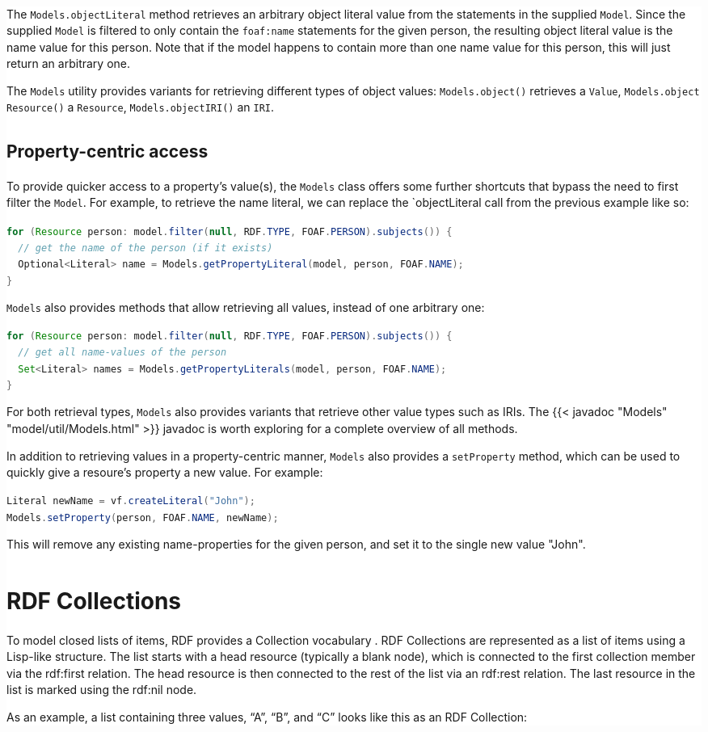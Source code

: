 The `Models.objectLiteral` method retrieves an arbitrary object literal value from the statements in the supplied `Model`. Since the supplied `Model` is filtered to only contain the `foaf:name` statements for the given person, the resulting object literal value is the name value for this person. Note that if the model happens to contain more than one name value for this person, this will just return an arbitrary one.

The `Models` utility provides variants for retrieving different types of object values: `Models.object()` retrieves a `Value`, `Models.objectResource()` a `Resource`, `Models.objectIRI()` an `IRI`.

## Property-centric access

To provide quicker access to a property’s value(s), the `Models` class offers some further shortcuts that bypass the need to first filter the `Model`. For example, to retrieve the name literal, we can replace the `objectLiteral call from the previous example like so:

```java
for (Resource person: model.filter(null, RDF.TYPE, FOAF.PERSON).subjects()) {
  // get the name of the person (if it exists)
  Optional<Literal> name = Models.getPropertyLiteral(model, person, FOAF.NAME);
}
```

`Models` also provides methods that allow retrieving all values, instead of one arbitrary one:

```java
for (Resource person: model.filter(null, RDF.TYPE, FOAF.PERSON).subjects()) {
  // get all name-values of the person
  Set<Literal> names = Models.getPropertyLiterals(model, person, FOAF.NAME);
}
```

For both retrieval types, `Models` also provides variants that retrieve other value types such as IRIs. The {{< javadoc "Models" "model/util/Models.html" >}} javadoc is worth exploring for a complete overview of all methods.

In addition to retrieving values in a property-centric manner, `Models` also provides a `setProperty` method, which can be used to quickly give a resoure’s property a new value. For example:

```java
Literal newName = vf.createLiteral("John");
Models.setProperty(person, FOAF.NAME, newName);
```

This will remove any existing name-properties for the given person, and set it to the single new value "John".

# RDF Collections

To model closed lists of items, RDF provides a Collection vocabulary . RDF Collections are represented as a list of items using a Lisp-like structure. The list starts with a head resource (typically a blank node), which is connected to the first collection member via the rdf:first relation. The head resource is then connected to the rest of the list via an rdf:rest relation. The last resource in the list is marked using the rdf:nil node.

As an example, a list containing three values, “A”, “B”, and “C” looks like this as an RDF Collection: